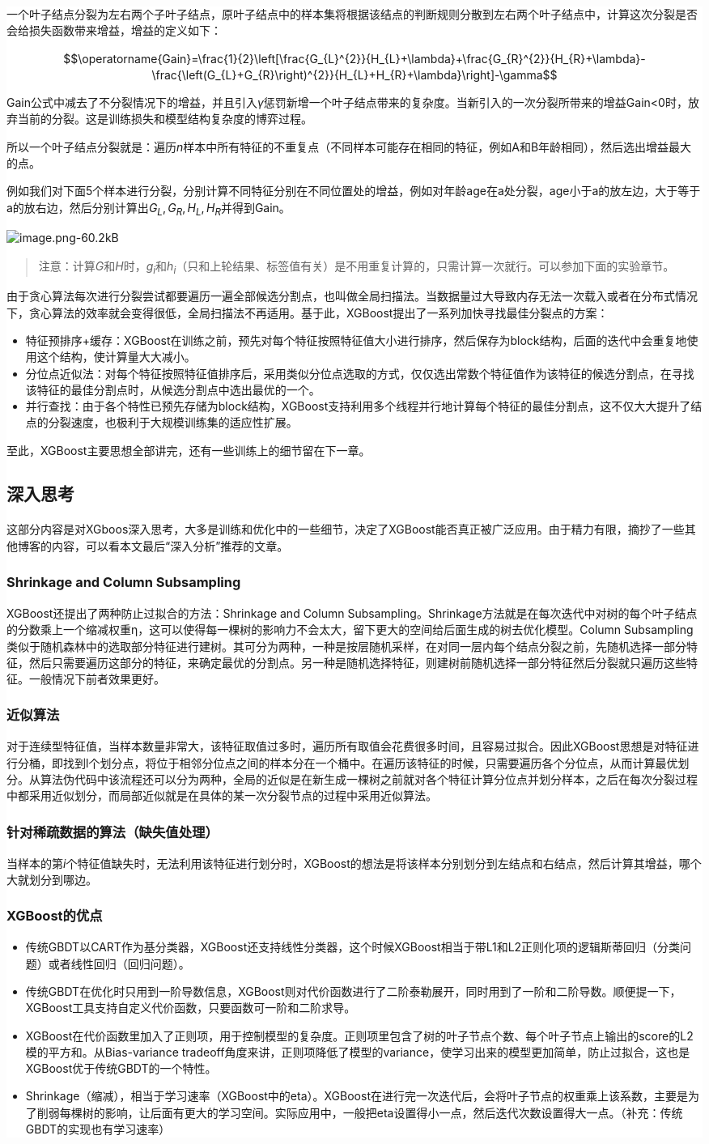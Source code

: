 一个叶子结点分裂为左右两个子叶子结点，原叶子结点中的样本集将根据该结点的判断规则分散到左右两个叶子结点中，计算这次分裂是否会给损失函数带来增益，增益的定义如下：

$$\operatorname{Gain}=\frac{1}{2}\left[\frac{G_{L}^{2}}{H_{L}+\lambda}+\frac{G_{R}^{2}}{H_{R}+\lambda}-\frac{\left(G_{L}+G_{R}\right)^{2}}{H_{L}+H_{R}+\lambda}\right]-\gamma$$

Gain公式中减去了不分裂情况下的增益，并且引入$\gamma$惩罚新增一个叶子结点带来的复杂度。当新引入的一次分裂所带来的增益Gain<0时，放弃当前的分裂。这是训练损失和模型结构复杂度的博弈过程。

所以一个叶子结点分裂就是：遍历$n$样本中所有特征的不重复点（不同样本可能存在相同的特征，例如A和B年龄相同），然后选出增益最大的点。

例如我们对下面5个样本进行分裂，分别计算不同特征分别在不同位置处的增益，例如对年龄age在a处分裂，age小于a的放左边，大于等于a的放右边，然后分别计算出$G_L, G_R, H_L, H_R$并得到Gain。

![image.png-60.2kB](http://static.zybuluo.com/AustinMxnet/3z4afkfweipe0j1qbg9wwugk/image.png)

> 注意：计算$G$和$H$时，$g_i$和$h_i$（只和上轮结果、标签值有关）是不用重复计算的，只需计算一次就行。可以参加下面的实验章节。

由于贪心算法每次进行分裂尝试都要遍历一遍全部候选分割点，也叫做全局扫描法。当数据量过大导致内存无法一次载入或者在分布式情况下，贪心算法的效率就会变得很低，全局扫描法不再适用。基于此，XGBoost提出了一系列加快寻找最佳分裂点的方案：

- 特征预排序+缓存：XGBoost在训练之前，预先对每个特征按照特征值大小进行排序，然后保存为block结构，后面的迭代中会重复地使用这个结构，使计算量大大减小。
- 分位点近似法：对每个特征按照特征值排序后，采用类似分位点选取的方式，仅仅选出常数个特征值作为该特征的候选分割点，在寻找该特征的最佳分割点时，从候选分割点中选出最优的一个。
- 并行查找：由于各个特性已预先存储为block结构，XGBoost支持利用多个线程并行地计算每个特征的最佳分割点，这不仅大大提升了结点的分裂速度，也极利于大规模训练集的适应性扩展。

至此，XGBoost主要思想全部讲完，还有一些训练上的细节留在下一章。

## 深入思考
这部分内容是对XGboos深入思考，大多是训练和优化中的一些细节，决定了XGBoost能否真正被广泛应用。由于精力有限，摘抄了一些其他博客的内容，可以看本文最后“深入分析”推荐的文章。

### Shrinkage and Column Subsampling
XGBoost还提出了两种防止过拟合的方法：Shrinkage and Column Subsampling。Shrinkage方法就是在每次迭代中对树的每个叶子结点的分数乘上一个缩减权重η，这可以使得每一棵树的影响力不会太大，留下更大的空间给后面生成的树去优化模型。Column Subsampling类似于随机森林中的选取部分特征进行建树。其可分为两种，一种是按层随机采样，在对同一层内每个结点分裂之前，先随机选择一部分特征，然后只需要遍历这部分的特征，来确定最优的分割点。另一种是随机选择特征，则建树前随机选择一部分特征然后分裂就只遍历这些特征。一般情况下前者效果更好。

### 近似算法
对于连续型特征值，当样本数量非常大，该特征取值过多时，遍历所有取值会花费很多时间，且容易过拟合。因此XGBoost思想是对特征进行分桶，即找到l个划分点，将位于相邻分位点之间的样本分在一个桶中。在遍历该特征的时候，只需要遍历各个分位点，从而计算最优划分。从算法伪代码中该流程还可以分为两种，全局的近似是在新生成一棵树之前就对各个特征计算分位点并划分样本，之后在每次分裂过程中都采用近似划分，而局部近似就是在具体的某一次分裂节点的过程中采用近似算法。

### 针对稀疏数据的算法（缺失值处理）

当样本的第$i$个特征值缺失时，无法利用该特征进行划分时，XGBoost的想法是将该样本分别划分到左结点和右结点，然后计算其增益，哪个大就划分到哪边。


### XGBoost的优点

- 传统GBDT以CART作为基分类器，XGBoost还支持线性分类器，这个时候XGBoost相当于带L1和L2正则化项的逻辑斯蒂回归（分类问题）或者线性回归（回归问题）。

- 传统GBDT在优化时只用到一阶导数信息，XGBoost则对代价函数进行了二阶泰勒展开，同时用到了一阶和二阶导数。顺便提一下，XGBoost工具支持自定义代价函数，只要函数可一阶和二阶求导。

- XGBoost在代价函数里加入了正则项，用于控制模型的复杂度。正则项里包含了树的叶子节点个数、每个叶子节点上输出的score的L2模的平方和。从Bias-variance tradeoff角度来讲，正则项降低了模型的variance，使学习出来的模型更加简单，防止过拟合，这也是XGBoost优于传统GBDT的一个特性。

- Shrinkage（缩减），相当于学习速率（XGBoost中的eta）。XGBoost在进行完一次迭代后，会将叶子节点的权重乘上该系数，主要是为了削弱每棵树的影响，让后面有更大的学习空间。实际应用中，一般把eta设置得小一点，然后迭代次数设置得大一点。（补充：传统GBDT的实现也有学习速率）
